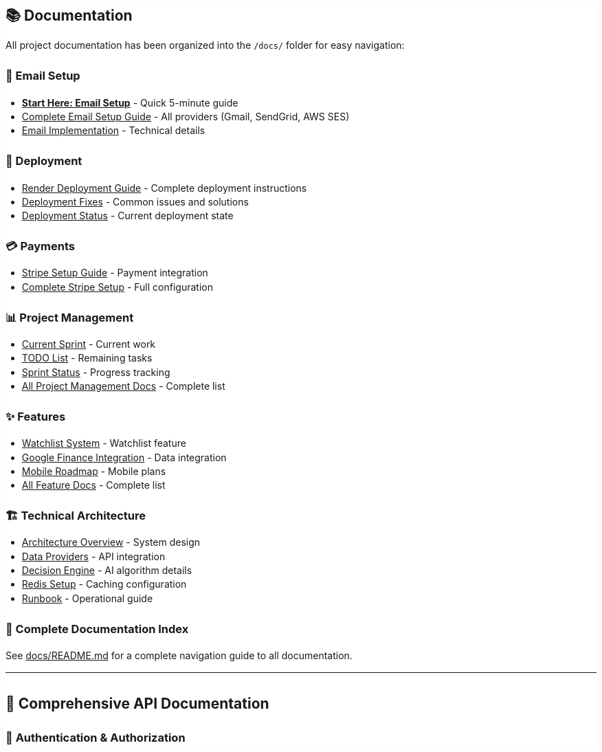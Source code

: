 
## 📚 Documentation

All project documentation has been organized into the `/docs/` folder for easy navigation:

### 📧 Email Setup
- **[Start Here: Email Setup](docs/email/START_HERE_EMAIL_SETUP.md)** - Quick 5-minute guide
- [Complete Email Setup Guide](docs/email/EMAIL_SETUP_GUIDE.md) - All providers (Gmail, SendGrid, AWS SES)
- [Email Implementation](docs/email/EMAIL_IMPLEMENTATION_SUMMARY.md) - Technical details

### 🚀 Deployment
- [Render Deployment Guide](docs/deployment/RENDER_DEPLOYMENT_GUIDE.md) - Complete deployment instructions
- [Deployment Fixes](docs/deployment/RENDER_DEPLOYMENT_FIX.md) - Common issues and solutions
- [Deployment Status](docs/deployment/DEPLOYMENT_STATUS.md) - Current deployment state

### 💳 Payments
- [Stripe Setup Guide](docs/payments/STRIPE_SETUP_GUIDE.md) - Payment integration
- [Complete Stripe Setup](docs/payments/STRIPE_COMPLETE_SETUP.md) - Full configuration

### 📊 Project Management
- [Current Sprint](docs/project-management/CURRENT_SPRINT.md) - Current work
- [TODO List](docs/project-management/TODO_REMAINING.md) - Remaining tasks
- [Sprint Status](docs/project-management/SPRINT_STATUS.md) - Progress tracking
- [All Project Management Docs](docs/project-management/) - Complete list

### ✨ Features
- [Watchlist System](docs/features/WATCHLIST_SYSTEM_STATUS.md) - Watchlist feature
- [Google Finance Integration](docs/features/GOOGLE_FINANCE_IMPLEMENTATION.md) - Data integration
- [Mobile Roadmap](docs/features/GOOGLE_PLAY_ROADMAP.md) - Mobile plans
- [All Feature Docs](docs/features/) - Complete list

### 🏗️ Technical Architecture
- [Architecture Overview](docs/Architecture.md) - System design
- [Data Providers](docs/DataProviders.md) - API integration
- [Decision Engine](docs/DecisionEngine.md) - AI algorithm details
- [Redis Setup](docs/Redis-Setup.md) - Caching configuration
- [Runbook](docs/Runbook.md) - Operational guide

### 📖 Complete Documentation Index
See [docs/README.md](docs/README.md) for a complete navigation guide to all documentation.

---

## 📡 Comprehensive API Documentation

### 🔐 **Authentication & Authorization**
